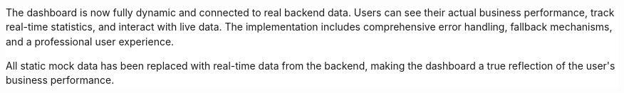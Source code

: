 The dashboard is now fully dynamic and connected to real backend data. Users can see their actual business performance, track real-time statistics, and interact with live data. The implementation includes comprehensive error handling, fallback mechanisms, and a professional user experience.

All static mock data has been replaced with real-time data from the backend, making the dashboard a true reflection of the user's business performance.
